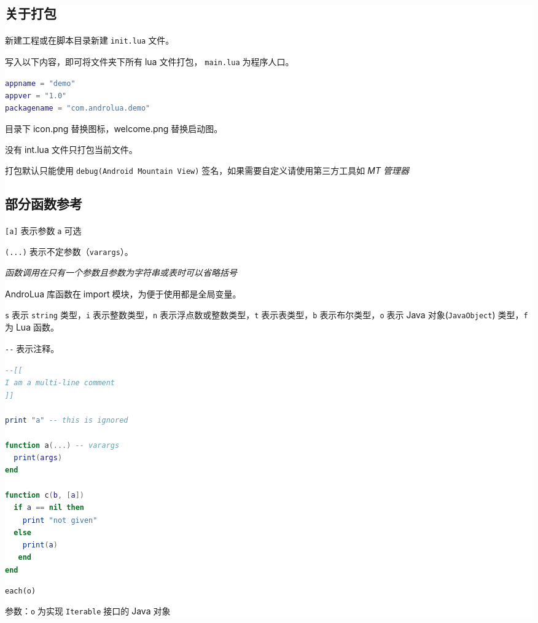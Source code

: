 ## 关于打包

新建工程或在脚本目录新建 `init.lua` 文件。

写入以下内容，即可将文件夹下所有 lua 文件打包， `main.lua` 为程序人口。

```lua
appname = "demo"
appver = "1.0"
packagename = "com.androlua.demo"
```

目录下 icon.png 替换图标，welcome.png 替换启动图。

没有 int.lua 文件只打包当前文件。

打包默认只能使用 `debug(Android Mountain View)` 签名，如果需要自定义请使用第三方工具如 *MT 管理器*

## 部分函数参考

`[a]` 表示参数 `a` 可选

`(...)` 表示不定参数（`varargs`）。

*函数调用在只有一个参数且参数为字符串或表时可以省略括号*

AndroLua 库函数在 import 模块，为便于使用都是全局变量。

`s` 表示 `string` 类型，`i` 表示整数类型，`n` 表示浮点数或整数类型，`t` 表示表类型，`b` 表示布尔类型，`o` 表示 Java 对象(`JavaObject`) 类型，`f`为 Lua 函数。

`--` 表示注释。

```lua
--[[
I am a multi-line comment
]]

print "a" -- this is ignored

function a(...) -- varargs
  print(args)
end

function c(b, [a])
  if a == nil then
    print "not given"
  else
    print(a)
   end
end
```

`each(o)`

参数：`o` 为实现 `Iterable` 接口的 Java 对象
